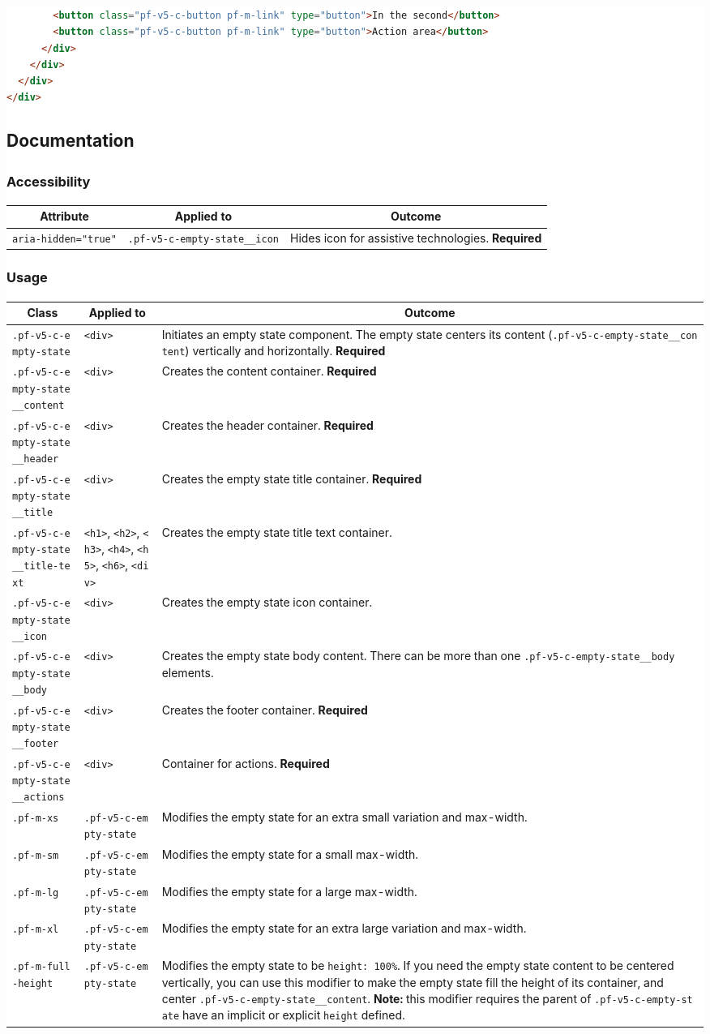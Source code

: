 ```html
        <button class="pf-v5-c-button pf-m-link" type="button">In the second</button>
        <button class="pf-v5-c-button pf-m-link" type="button">Action area</button>
      </div>
    </div>
  </div>
</div>

```

## Documentation

### Accessibility

| Attribute | Applied to | Outcome |
| -- | -- | -- |
| `aria-hidden="true"` | `.pf-v5-c-empty-state__icon` |  Hides icon for assistive technologies. **Required** |

### Usage

| Class | Applied to | Outcome |
| -- | -- | -- |
| `.pf-v5-c-empty-state` | `<div>` |  Initiates an empty state component. The empty state centers its content (`.pf-v5-c-empty-state__content`) vertically and horizontally. **Required** |
| `.pf-v5-c-empty-state__content` | `<div>` |  Creates the content container. **Required** |
| `.pf-v5-c-empty-state__header` | `<div>` |  Creates the header container. **Required** |
| `.pf-v5-c-empty-state__title` | `<div>` |  Creates the empty state title container. **Required** |
| `.pf-v5-c-empty-state__title-text` | `<h1>`, `<h2>`, `<h3>`, `<h4>`, `<h5>`, `<h6>`, `<div>` |  Creates the empty state title text container. |
| `.pf-v5-c-empty-state__icon` | `<div>` |  Creates the empty state icon container. |
| `.pf-v5-c-empty-state__body` | `<div>` |  Creates the empty state body content. There can be more than one `.pf-v5-c-empty-state__body` elements. |
| `.pf-v5-c-empty-state__footer` | `<div>` |  Creates the footer container. **Required** |
| `.pf-v5-c-empty-state__actions` | `<div>` |  Container for actions. **Required** |
| `.pf-m-xs` | `.pf-v5-c-empty-state` | Modifies the empty state for an extra small variation and max-width. |
| `.pf-m-sm` | `.pf-v5-c-empty-state` | Modifies the empty state for a small max-width. |
| `.pf-m-lg` | `.pf-v5-c-empty-state` | Modifies the empty state for a large max-width. |
| `.pf-m-xl` | `.pf-v5-c-empty-state` | Modifies the empty state for an extra large variation and max-width. |
| `.pf-m-full-height` | `.pf-v5-c-empty-state` | Modifies the empty state to be `height: 100%`. If you need the empty state content to be centered vertically, you can use this modifier to make the empty state fill the height of its container, and center `.pf-v5-c-empty-state__content`. **Note:** this modifier requires the parent of `.pf-v5-c-empty-state` have an implicit or explicit `height` defined.  |
